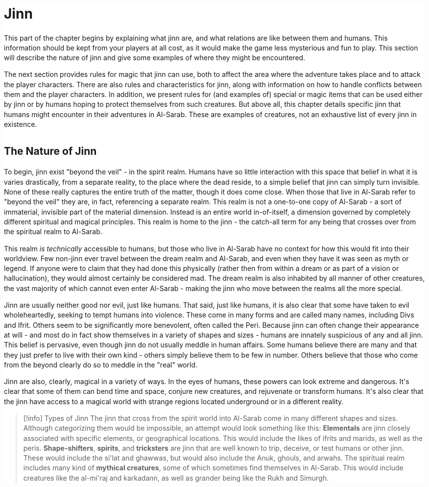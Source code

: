 # Jinn

This part of the chapter begins by explaining what jinn are, and what relations are like between them and humans. This information should be kept from your players at all cost, as it would make the game less mysterious and fun to play. This section will describe the nature of jinn and give some examples of where they might be encountered. 

The next section provides rules for magic that jinn can use, both to affect the area where the adventure takes place and to attack the player characters. There are also rules and characteristics for jinn, along with information on how to handle conflicts between them and the player characters. In addition, we present rules for (and examples of) special or magic items that can be used either by jinn or by humans hoping to protect themselves from such creatures. But above all, this chapter details specific jinn that humans might encounter in their adventures in Al-Sarab. These are examples of creatures, not an exhaustive list of every jinn in existence.

## The Nature of Jinn

To begin, jinn exist "beyond the veil" - in the spirit realm. Humans have so little interaction with this space that belief in what it is varies drastically, from a separate reality, to the place where the dead reside, to a simple belief that jinn can simply turn invisible. None of these really captures the entire truth of the matter, though it does come close. When those that live in Al-Sarab refer to "beyond the veil" they are, in fact, referencing a separate realm. This realm is not a one-to-one copy of Al-Sarab - a sort of immaterial, invisible part of the material dimension. Instead is an entire world in-of-itself, a dimension governed by completely different spiritual and magical principles. This realm is home to the jinn - the catch-all term for any being that crosses over from the spiritual realm to Al-Sarab.

This realm *is technically* accessible to humans, but those who live in Al-Sarab have no context for how this would fit into their worldview. Few non-jinn ever travel between the dream realm and Al-Sarab, and even when they have it was seen as myth or legend. If anyone were to claim that they had done this physically (rather then from within a dream or as part of a vision or hallucination), they would almost certainly be considered mad. The dream realm is also inhabited by all manner of other creatures, the vast majority of which cannot even enter Al-Sarab - making the jinn who move between the realms all the more special. 

Jinn are usually neither good nor evil, just like humans. That said, just like humans, it is also clear that some have taken to evil wholeheartedly, seeking to tempt humans into violence. These come in many forms and are called many names, including Divs and Ifrit. Others seem to be significantly more benevolent, often called the Peri. Because jinn can often change their appearance at will - and most do in fact show themselves in a variety of shapes and sizes - humans are innately suspicious of any and all jinn. This belief is pervasive, even though jinn do not usually meddle in human affairs. Some humans believe there are many and that they just prefer to live with their own kind - others simply believe them to be few in number. Others believe that those who come from the beyond clearly do so to meddle in the "real" world. 

Jinn are also, clearly, magical in a variety of ways. In the eyes of humans, these powers can look extreme and dangerous. It's clear that some of them can bend time and space, conjure new creatures, and rejuvenate or transform humans. It's also clear that the jinn have access to a magical world with strange regions located underground or in a different reality.


> [!info] Types of Jinn
The jinn that cross from the spirit world into Al-Sarab come in many different shapes and sizes. Although categorizing them would be impossible, an attempt would look something like this:
> **Elementals** are jinn closely associated with specific elements, or geographical locations. This would include the likes of ifrits and marids, as well as the peris.
> **Shape-shifters**, **spirits**, and **tricksters** are jinn that are well known to trip, deceive, or test humans or other jinn. These would include the si'lat and ghawwas, but would also include the Anuk, ghouls, and arwahs.
> The spiritual realm includes many kind of **mythical creatures**, some of which sometimes find themselves in Al-Sarab. This would include creatures like the al-mi'raj and karkadann, as well as grander being like the Rukh and Simurgh.
